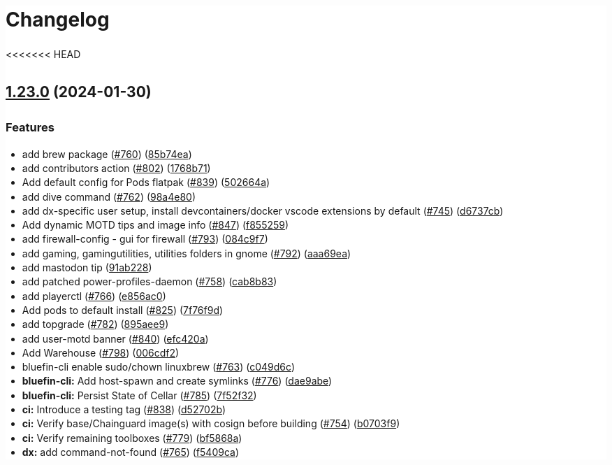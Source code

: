 # Changelog

<<<<<<< HEAD
## [1.23.0](https://github.com/plonialmoni/bluefin/compare/v1.22.0...v1.23.0) (2024-01-30)


### Features

* add brew package ([#760](https://github.com/plonialmoni/bluefin/issues/760)) ([85b74ea](https://github.com/plonialmoni/bluefin/commit/85b74ea9c1e5a4f017f5244ea25a1a37d3c49e13))
* add contributors action ([#802](https://github.com/plonialmoni/bluefin/issues/802)) ([1768b71](https://github.com/plonialmoni/bluefin/commit/1768b71e22b56de6d837da4b2311cb93dc730624))
* Add default config for Pods flatpak ([#839](https://github.com/plonialmoni/bluefin/issues/839)) ([502664a](https://github.com/plonialmoni/bluefin/commit/502664aa8f5f4e15c0b76698d2452f9c26e4620c))
* add dive command ([#762](https://github.com/plonialmoni/bluefin/issues/762)) ([98a4e80](https://github.com/plonialmoni/bluefin/commit/98a4e80651adb599c4d87f670f23d53769b79fc6))
* add dx-specific user setup, install devcontainers/docker vscode extensions by default ([#745](https://github.com/plonialmoni/bluefin/issues/745)) ([d6737cb](https://github.com/plonialmoni/bluefin/commit/d6737cb4e8c924bbc7bbc1e1651a3a1e5c94349d))
* Add dynamic MOTD tips and image info ([#847](https://github.com/plonialmoni/bluefin/issues/847)) ([f855259](https://github.com/plonialmoni/bluefin/commit/f85525937e19a63b627e0385f25f30932fe80f0e))
* add firewall-config - gui for firewall ([#793](https://github.com/plonialmoni/bluefin/issues/793)) ([084c9f7](https://github.com/plonialmoni/bluefin/commit/084c9f7771cdfeb752ad60946e599ab00bce37c5))
* add gaming, gamingutilities, utilities folders in gnome ([#792](https://github.com/plonialmoni/bluefin/issues/792)) ([aaa69ea](https://github.com/plonialmoni/bluefin/commit/aaa69ea71413b4ec6fb76ac212f2cac8f92a3fb3))
* add mastodon tip ([91ab228](https://github.com/plonialmoni/bluefin/commit/91ab2285468967a6a02c4e74c0f62534e5c9d4fb))
* add patched power-profiles-daemon ([#758](https://github.com/plonialmoni/bluefin/issues/758)) ([cab8b83](https://github.com/plonialmoni/bluefin/commit/cab8b833fb908aa2482fd0a209c74315ef690a87))
* add playerctl ([#766](https://github.com/plonialmoni/bluefin/issues/766)) ([e856ac0](https://github.com/plonialmoni/bluefin/commit/e856ac09e5c5b985aa39bb8a1cc54e0cfcc042d8))
* Add pods to default install ([#825](https://github.com/plonialmoni/bluefin/issues/825)) ([7f76f9d](https://github.com/plonialmoni/bluefin/commit/7f76f9d9d4b1c6989db7def8e64232cab1570355))
* add topgrade ([#782](https://github.com/plonialmoni/bluefin/issues/782)) ([895aee9](https://github.com/plonialmoni/bluefin/commit/895aee920c321eeb431b098b613130af438bfb86))
* add user-motd banner ([#840](https://github.com/plonialmoni/bluefin/issues/840)) ([efc420a](https://github.com/plonialmoni/bluefin/commit/efc420a8c1fe859683f66fd57585cbd919031d94))
* Add Warehouse ([#798](https://github.com/plonialmoni/bluefin/issues/798)) ([006cdf2](https://github.com/plonialmoni/bluefin/commit/006cdf2b849dc62c11fcc0273bbc4c28f41bd64d))
* bluefin-cli enable sudo/chown linuxbrew ([#763](https://github.com/plonialmoni/bluefin/issues/763)) ([c049d6c](https://github.com/plonialmoni/bluefin/commit/c049d6cea0f568c055164e393d3473419499ae5d))
* **bluefin-cli:** Add host-spawn and create symlinks ([#776](https://github.com/plonialmoni/bluefin/issues/776)) ([dae9abe](https://github.com/plonialmoni/bluefin/commit/dae9abe56bfff1ba40de9da121483cc078c0babd))
* **bluefin-cli:** Persist State of Cellar ([#785](https://github.com/plonialmoni/bluefin/issues/785)) ([7f52f32](https://github.com/plonialmoni/bluefin/commit/7f52f32509920f428787d645cf6f4ce9ac707963))
* **ci:** Introduce a testing tag ([#838](https://github.com/plonialmoni/bluefin/issues/838)) ([d52702b](https://github.com/plonialmoni/bluefin/commit/d52702b243353bb0a4b7c6cd88cb4a755249e360))
* **ci:** Verify base/Chainguard image(s) with cosign before building ([#754](https://github.com/plonialmoni/bluefin/issues/754)) ([b0703f9](https://github.com/plonialmoni/bluefin/commit/b0703f95cb52c825aa0504b9bf497a57010ced62))
* **ci:** Verify remaining toolboxes ([#779](https://github.com/plonialmoni/bluefin/issues/779)) ([bf5868a](https://github.com/plonialmoni/bluefin/commit/bf5868af642c8184c042f826690974718fd480d7))
* **dx:** add command-not-found ([#765](https://github.com/plonialmoni/bluefin/issues/765)) ([f5409ca](https://github.com/plonialmoni/bluefin/commit/f5409ca14c4607c12159eb9e0587b420dc172145))